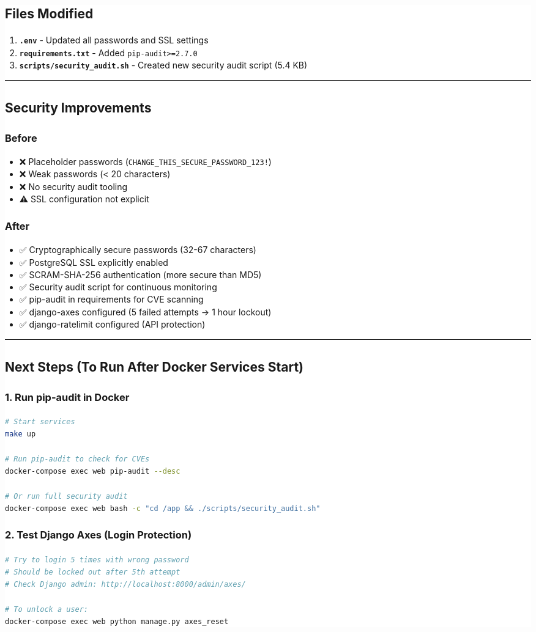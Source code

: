 
## Files Modified

1. **`.env`** - Updated all passwords and SSL settings
2. **`requirements.txt`** - Added `pip-audit>=2.7.0`
3. **`scripts/security_audit.sh`** - Created new security audit script (5.4 KB)

---

## Security Improvements

### Before
- ❌ Placeholder passwords (`CHANGE_THIS_SECURE_PASSWORD_123!`)
- ❌ Weak passwords (< 20 characters)
- ❌ No security audit tooling
- ⚠️ SSL configuration not explicit

### After
- ✅ Cryptographically secure passwords (32-67 characters)
- ✅ PostgreSQL SSL explicitly enabled
- ✅ SCRAM-SHA-256 authentication (more secure than MD5)
- ✅ Security audit script for continuous monitoring
- ✅ pip-audit in requirements for CVE scanning
- ✅ django-axes configured (5 failed attempts → 1 hour lockout)
- ✅ django-ratelimit configured (API protection)

---

## Next Steps (To Run After Docker Services Start)

### 1. Run pip-audit in Docker
```bash
# Start services
make up

# Run pip-audit to check for CVEs
docker-compose exec web pip-audit --desc

# Or run full security audit
docker-compose exec web bash -c "cd /app && ./scripts/security_audit.sh"
```

### 2. Test Django Axes (Login Protection)
```bash
# Try to login 5 times with wrong password
# Should be locked out after 5th attempt
# Check Django admin: http://localhost:8000/admin/axes/

# To unlock a user:
docker-compose exec web python manage.py axes_reset
```
